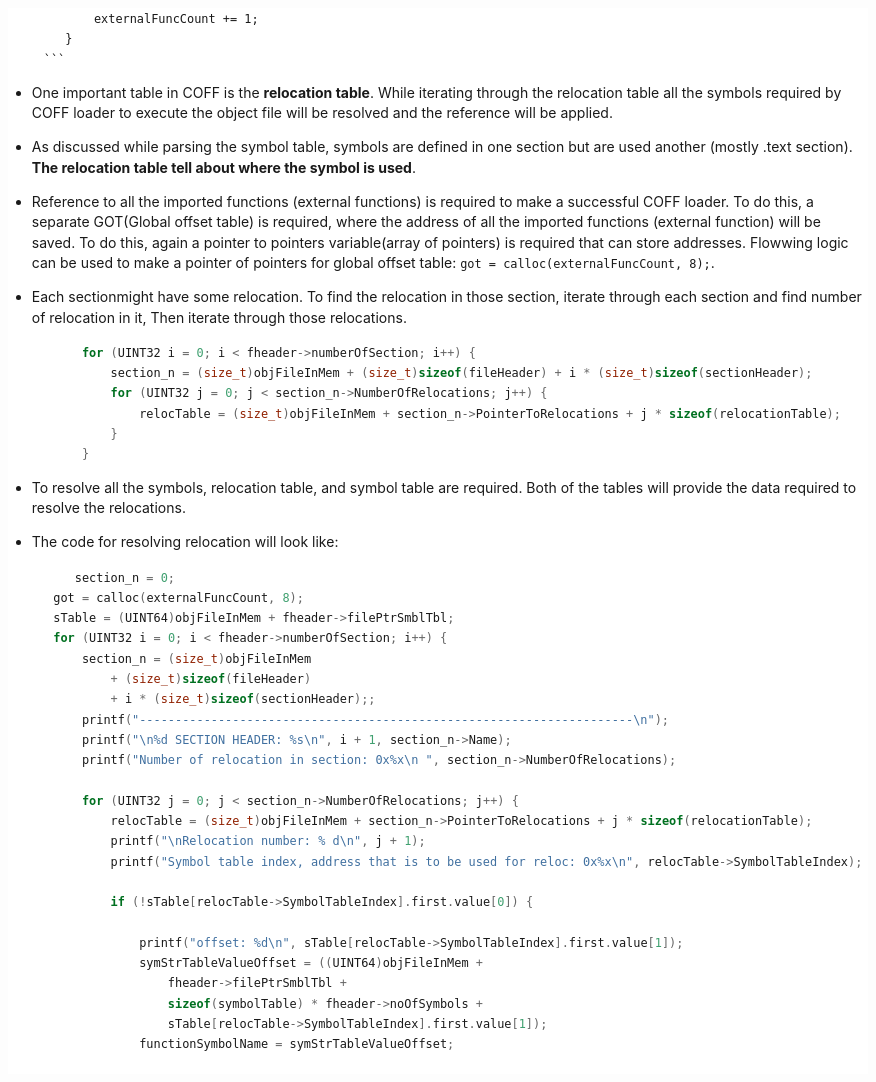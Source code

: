 				externalFuncCount += 1;
			}
      	 ```     
- One important table in COFF is the **relocation table**. While iterating through the relocation table all the symbols required by COFF loader to execute the object file will be resolved and the reference will be applied.
- As discussed while parsing the symbol table, symbols are defined in one section but are used another (mostly .text section). **The relocation table tell about where the symbol is used**.
- Reference to all the imported functions (external functions) is required to make a successful COFF loader. To do this, a separate GOT(Global offset table) is required, where the address of all the imported functions (external function) will be saved. To do this, again a pointer to pointers variable(array of pointers) is required that can store addresses. Flowwing logic can be used to make a pointer of pointers for global offset table:  ``got = calloc(externalFuncCount, 8);``.
- Each sectionmight have some relocation. To find the relocation in those section, iterate through each section and find number of relocation in it, Then iterate through those relocations.
	 ```c
			for (UINT32 i = 0; i < fheader->numberOfSection; i++) {
   				section_n = (size_t)objFileInMem + (size_t)sizeof(fileHeader) + i * (size_t)sizeof(sectionHeader);
   				for (UINT32 j = 0; j < section_n->NumberOfRelocations; j++) {
   					relocTable = (size_t)objFileInMem + section_n->PointerToRelocations + j * sizeof(relocationTable);
  				}
  			}
  	```
   
- To resolve all the symbols,  relocation table, and symbol table are required. Both of the tables will provide the data required to resolve the relocations. 
- The code for resolving relocation will look like:
	 ```c
		   section_n = 0;
		got = calloc(externalFuncCount, 8);
		sTable = (UINT64)objFileInMem + fheader->filePtrSmblTbl;
		for (UINT32 i = 0; i < fheader->numberOfSection; i++) {
			section_n = (size_t)objFileInMem
				+ (size_t)sizeof(fileHeader)
				+ i * (size_t)sizeof(sectionHeader);;
			printf("---------------------------------------------------------------------\n");
			printf("\n%d SECTION HEADER: %s\n", i + 1, section_n->Name);
			printf("Number of relocation in section: 0x%x\n ", section_n->NumberOfRelocations);
			
			for (UINT32 j = 0; j < section_n->NumberOfRelocations; j++) {
				relocTable = (size_t)objFileInMem + section_n->PointerToRelocations + j * sizeof(relocationTable);
				printf("\nRelocation number: % d\n", j + 1);
				printf("Symbol table index, address that is to be used for reloc: 0x%x\n", relocTable->SymbolTableIndex);

				if (!sTable[relocTable->SymbolTableIndex].first.value[0]) {
		
					printf("offset: %d\n", sTable[relocTable->SymbolTableIndex].first.value[1]);
					symStrTableValueOffset = ((UINT64)objFileInMem +
						fheader->filePtrSmblTbl +
						sizeof(symbolTable) * fheader->noOfSymbols +
						sTable[relocTable->SymbolTableIndex].first.value[1]);
					functionSymbolName = symStrTableValueOffset;
					